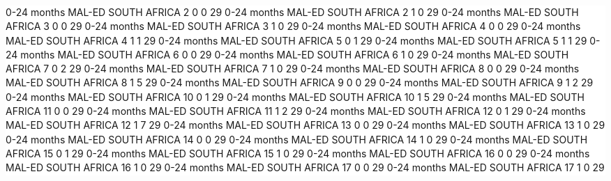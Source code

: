 0-24 months   MAL-ED           SOUTH AFRICA                   2                     0        0     29
0-24 months   MAL-ED           SOUTH AFRICA                   2                     1        0     29
0-24 months   MAL-ED           SOUTH AFRICA                   3                     0        0     29
0-24 months   MAL-ED           SOUTH AFRICA                   3                     1        0     29
0-24 months   MAL-ED           SOUTH AFRICA                   4                     0        0     29
0-24 months   MAL-ED           SOUTH AFRICA                   4                     1        1     29
0-24 months   MAL-ED           SOUTH AFRICA                   5                     0        1     29
0-24 months   MAL-ED           SOUTH AFRICA                   5                     1        1     29
0-24 months   MAL-ED           SOUTH AFRICA                   6                     0        0     29
0-24 months   MAL-ED           SOUTH AFRICA                   6                     1        0     29
0-24 months   MAL-ED           SOUTH AFRICA                   7                     0        2     29
0-24 months   MAL-ED           SOUTH AFRICA                   7                     1        0     29
0-24 months   MAL-ED           SOUTH AFRICA                   8                     0        0     29
0-24 months   MAL-ED           SOUTH AFRICA                   8                     1        5     29
0-24 months   MAL-ED           SOUTH AFRICA                   9                     0        0     29
0-24 months   MAL-ED           SOUTH AFRICA                   9                     1        2     29
0-24 months   MAL-ED           SOUTH AFRICA                   10                    0        1     29
0-24 months   MAL-ED           SOUTH AFRICA                   10                    1        5     29
0-24 months   MAL-ED           SOUTH AFRICA                   11                    0        0     29
0-24 months   MAL-ED           SOUTH AFRICA                   11                    1        2     29
0-24 months   MAL-ED           SOUTH AFRICA                   12                    0        1     29
0-24 months   MAL-ED           SOUTH AFRICA                   12                    1        7     29
0-24 months   MAL-ED           SOUTH AFRICA                   13                    0        0     29
0-24 months   MAL-ED           SOUTH AFRICA                   13                    1        0     29
0-24 months   MAL-ED           SOUTH AFRICA                   14                    0        0     29
0-24 months   MAL-ED           SOUTH AFRICA                   14                    1        0     29
0-24 months   MAL-ED           SOUTH AFRICA                   15                    0        1     29
0-24 months   MAL-ED           SOUTH AFRICA                   15                    1        0     29
0-24 months   MAL-ED           SOUTH AFRICA                   16                    0        0     29
0-24 months   MAL-ED           SOUTH AFRICA                   16                    1        0     29
0-24 months   MAL-ED           SOUTH AFRICA                   17                    0        0     29
0-24 months   MAL-ED           SOUTH AFRICA                   17                    1        0     29